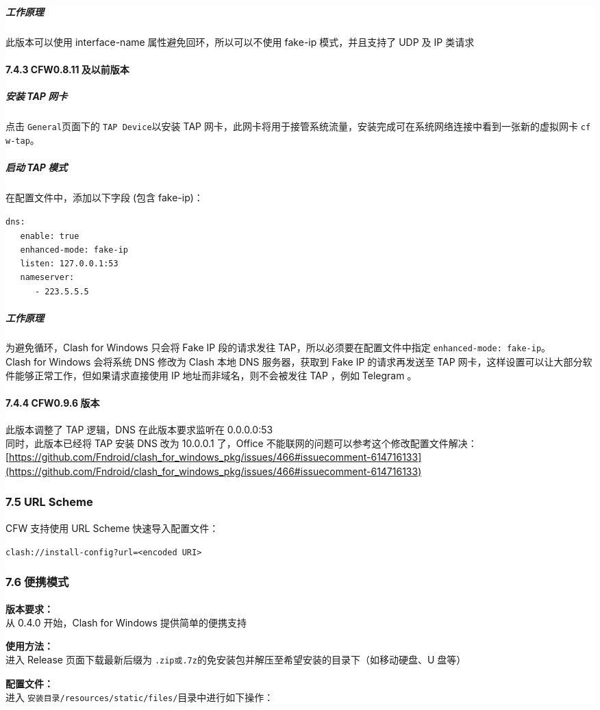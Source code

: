 ##### 工作原理

此版本可以使用 interface-name 属性避免回环，所以可以不使用 fake-ip 模式，并且支持了 UDP 及 IP 类请求

#### 7.4.3 CFW0.8.11 及以前版本

##### 安装 TAP 网卡

点击 `General`页面下的 `TAP Device`以安装 TAP 网卡，此网卡将用于接管系统流量，安装完成可在系统网络连接中看到一张新的虚拟网卡 `cfw-tap`。

##### 启动 TAP 模式

在配置文件中，添加以下字段 (包含 fake-ip)：

```
dns:
   enable: true
   enhanced-mode: fake-ip
   listen: 127.0.0.1:53
   nameserver:
      - 223.5.5.5

```

##### 工作原理

为避免循环，Clash for Windows 只会将 Fake IP 段的请求发往 TAP，所以必须要在配置文件中指定 `enhanced-mode: fake-ip`。  
Clash for Windows 会将系统 DNS 修改为 Clash 本地 DNS 服务器，获取到 Fake IP 的请求再发送至 TAP 网卡，这样设置可以让大部分软件能够正常工作，但如果请求直接使用 IP 地址而非域名，则不会被发往 TAP ，例如 Telegram 。

#### 7.4.4 CFW0.9.6 版本

此版本调整了 TAP 逻辑，DNS 在此版本要求监听在 0.0.0.0:53  
同时，此版本已经将 TAP 安装 DNS 改为 10.0.0.1 了，Office 不能联网的问题可以参考这个修改配置文件解决：  
[https://github.com/Fndroid/clash_for_windows_pkg/issues/466#issuecomment-614716133](https://github.com/Fndroid/clash_for_windows_pkg/issues/466#issuecomment-614716133)

### 7.5 URL Scheme

CFW 支持使用 URL Scheme 快速导入配置文件：

```
clash://install-config?url=<encoded URI>

```

### 7.6 便携模式

**版本要求：**  
从 0.4.0 开始，Clash for Windows 提供简单的便携支持

**使用方法：**  
进入 Release 页面下载最新后缀为 `.zip或.7z`的免安装包并解压至希望安装的目录下（如移动硬盘、U 盘等）

**配置文件：**  
进入 `安装目录/resources/static/files/`目录中进行如下操作：
